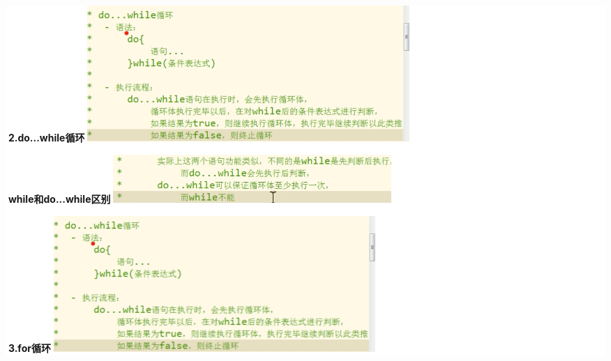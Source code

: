 ​			**2.do...while循环**
​			<img src="./images/概念/54.png" style="margin-left: 0px; zoom: 50%;">		

​			**while和do...while区别**
​			<img src="./images/概念/55.png" style="margin-left: 0px; zoom: 50%;">

​			**3.for循环**
​			<img src="./images/概念/56.png" style="margin-left: 0px; zoom: 50%;">
